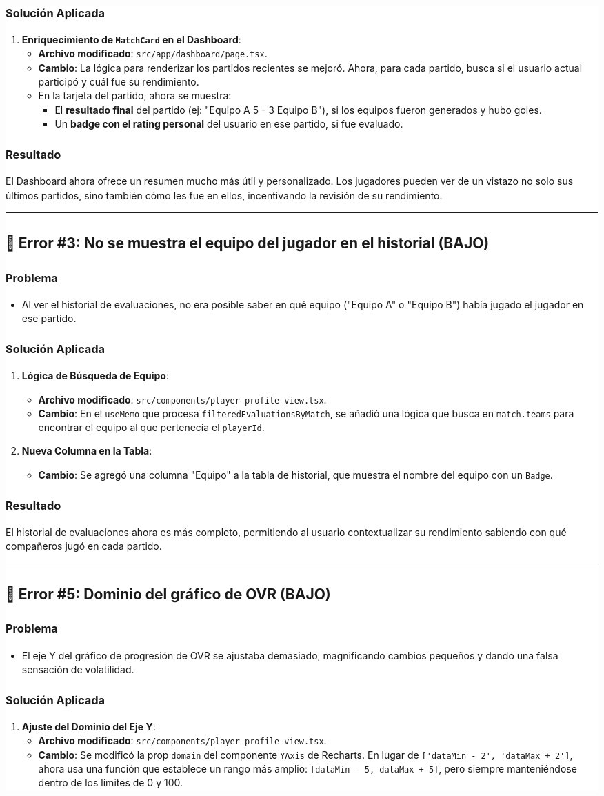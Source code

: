 ### Solución Aplicada
1.  **Enriquecimiento de `MatchCard` en el Dashboard**:
    -   **Archivo modificado**: `src/app/dashboard/page.tsx`.
    -   **Cambio**: La lógica para renderizar los partidos recientes se mejoró. Ahora, para cada partido, busca si el usuario actual participó y cuál fue su rendimiento.
    -   En la tarjeta del partido, ahora se muestra:
        -   El **resultado final** del partido (ej: "Equipo A 5 - 3 Equipo B"), si los equipos fueron generados y hubo goles.
        -   Un **badge con el rating personal** del usuario en ese partido, si fue evaluado.

### Resultado
El Dashboard ahora ofrece un resumen mucho más útil y personalizado. Los jugadores pueden ver de un vistazo no solo sus últimos partidos, sino también cómo les fue en ellos, incentivando la revisión de su rendimiento.

---

## 🐞 Error #3: No se muestra el equipo del jugador en el historial (BAJO)

### Problema
- Al ver el historial de evaluaciones, no era posible saber en qué equipo ("Equipo A" o "Equipo B") había jugado el jugador en ese partido.

### Solución Aplicada
1.  **Lógica de Búsqueda de Equipo**:
    -   **Archivo modificado**: `src/components/player-profile-view.tsx`.
    -   **Cambio**: En el `useMemo` que procesa `filteredEvaluationsByMatch`, se añadió una lógica que busca en `match.teams` para encontrar el equipo al que pertenecía el `playerId`.

2.  **Nueva Columna en la Tabla**:
    -   **Cambio**: Se agregó una columna "Equipo" a la tabla de historial, que muestra el nombre del equipo con un `Badge`.

### Resultado
El historial de evaluaciones ahora es más completo, permitiendo al usuario contextualizar su rendimiento sabiendo con qué compañeros jugó en cada partido.

---

## 🐞 Error #5: Dominio del gráfico de OVR (BAJO)

### Problema
- El eje Y del gráfico de progresión de OVR se ajustaba demasiado, magnificando cambios pequeños y dando una falsa sensación de volatilidad.

### Solución Aplicada
1.  **Ajuste del Dominio del Eje Y**:
    -   **Archivo modificado**: `src/components/player-profile-view.tsx`.
    -   **Cambio**: Se modificó la prop `domain` del componente `YAxis` de Recharts. En lugar de `['dataMin - 2', 'dataMax + 2']`, ahora usa una función que establece un rango más amplio: `[dataMin - 5, dataMax + 5]`, pero siempre manteniéndose dentro de los límites de 0 y 100.
